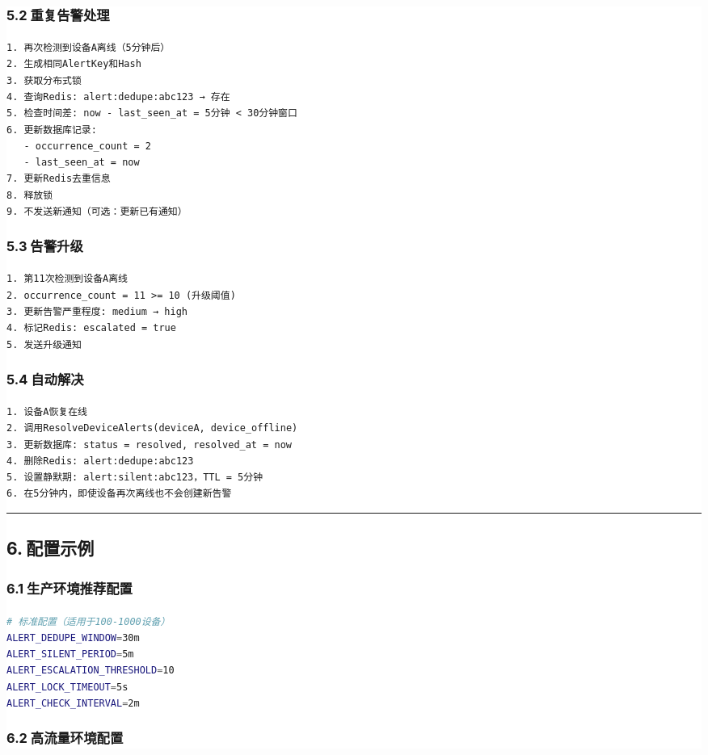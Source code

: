 ### 5.2 重复告警处理

```
1. 再次检测到设备A离线（5分钟后）
2. 生成相同AlertKey和Hash
3. 获取分布式锁
4. 查询Redis: alert:dedupe:abc123 → 存在
5. 检查时间差: now - last_seen_at = 5分钟 < 30分钟窗口
6. 更新数据库记录:
   - occurrence_count = 2
   - last_seen_at = now
7. 更新Redis去重信息
8. 释放锁
9. 不发送新通知（可选：更新已有通知）
```

### 5.3 告警升级

```
1. 第11次检测到设备A离线
2. occurrence_count = 11 >= 10 (升级阈值)
3. 更新告警严重程度: medium → high
4. 标记Redis: escalated = true
5. 发送升级通知
```

### 5.4 自动解决

```
1. 设备A恢复在线
2. 调用ResolveDeviceAlerts(deviceA, device_offline)
3. 更新数据库: status = resolved, resolved_at = now
4. 删除Redis: alert:dedupe:abc123
5. 设置静默期: alert:silent:abc123，TTL = 5分钟
6. 在5分钟内，即使设备再次离线也不会创建新告警
```

---

## 6. 配置示例

### 6.1 生产环境推荐配置

```bash
# 标准配置（适用于100-1000设备）
ALERT_DEDUPE_WINDOW=30m
ALERT_SILENT_PERIOD=5m
ALERT_ESCALATION_THRESHOLD=10
ALERT_LOCK_TIMEOUT=5s
ALERT_CHECK_INTERVAL=2m
```

### 6.2 高流量环境配置
